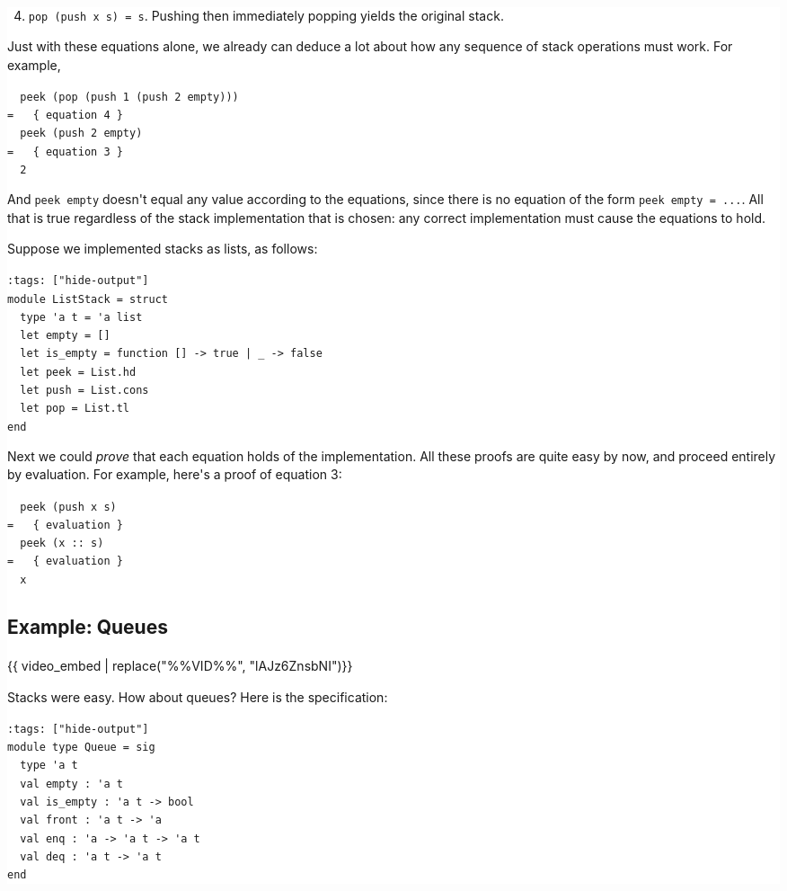 4. `pop (push x s) = s`.  Pushing then immediately popping yields the original
   stack.

Just with these equations alone, we already can deduce a lot about how any
sequence of stack operations must work. For example,

```text
  peek (pop (push 1 (push 2 empty)))
=   { equation 4 }
  peek (push 2 empty)
=   { equation 3 }
  2
```

And `peek empty` doesn't equal any value according to the equations, since there
is no equation of the form `peek empty = ...`. All that is true regardless of
the stack implementation that is chosen: any correct implementation must cause
the equations to hold.

Suppose we implemented stacks as lists, as follows:

```{code-cell} ocaml
:tags: ["hide-output"]
module ListStack = struct
  type 'a t = 'a list
  let empty = []
  let is_empty = function [] -> true | _ -> false
  let peek = List.hd
  let push = List.cons
  let pop = List.tl
end
```

Next we could *prove* that each equation holds of the implementation. All these
proofs are quite easy by now, and proceed entirely by evaluation. For example,
here's a proof of equation 3:

```text
  peek (push x s)
=   { evaluation }
  peek (x :: s)
=   { evaluation }
  x
```

## Example: Queues

{{ video_embed | replace("%%VID%%", "lAJz6ZnsbNI")}}

Stacks were easy.  How about queues?  Here is the specification:

```{code-cell} ocaml
:tags: ["hide-output"]
module type Queue = sig
  type 'a t
  val empty : 'a t
  val is_empty : 'a t -> bool
  val front : 'a t -> 'a
  val enq : 'a -> 'a t -> 'a t
  val deq : 'a t -> 'a t
end
```
